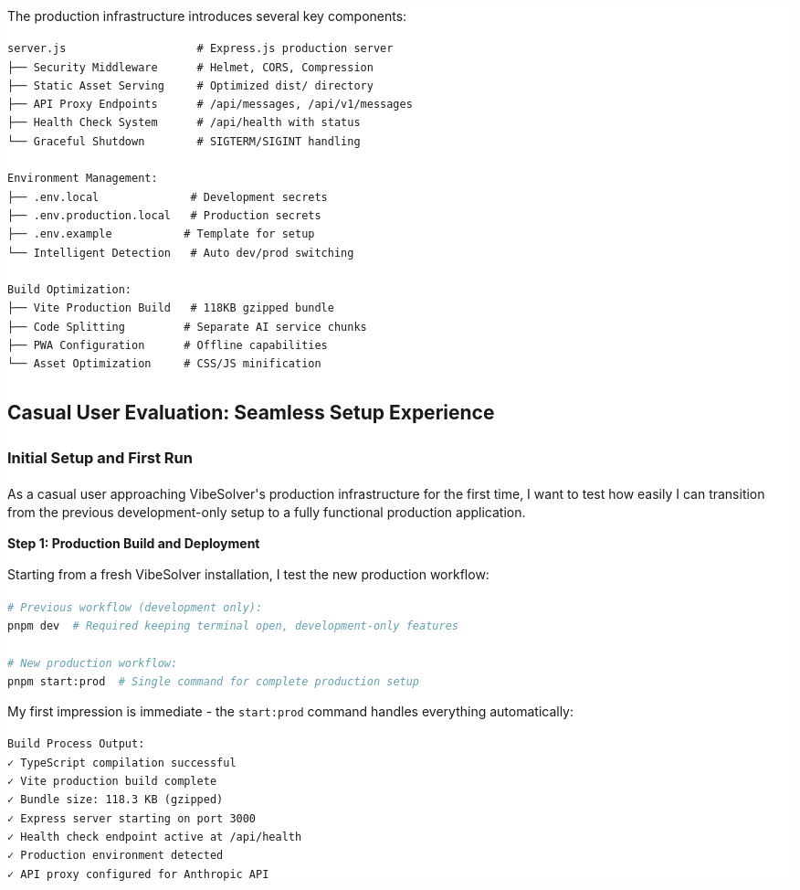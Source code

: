 The production infrastructure introduces several key components:

```
server.js                    # Express.js production server
├── Security Middleware      # Helmet, CORS, Compression
├── Static Asset Serving     # Optimized dist/ directory
├── API Proxy Endpoints      # /api/messages, /api/v1/messages
├── Health Check System      # /api/health with status
└── Graceful Shutdown        # SIGTERM/SIGINT handling

Environment Management:
├── .env.local              # Development secrets
├── .env.production.local   # Production secrets
├── .env.example           # Template for setup
└── Intelligent Detection   # Auto dev/prod switching

Build Optimization:
├── Vite Production Build   # 118KB gzipped bundle
├── Code Splitting         # Separate AI service chunks
├── PWA Configuration      # Offline capabilities
└── Asset Optimization     # CSS/JS minification
```

## Casual User Evaluation: Seamless Setup Experience

### Initial Setup and First Run

As a casual user approaching VibeSolver's production infrastructure for the first time, I want to test how easily I can transition from the previous development-only setup to a fully functional production application.

**Step 1: Production Build and Deployment**

Starting from a fresh VibeSolver installation, I test the new production workflow:

```bash
# Previous workflow (development only):
pnpm dev  # Required keeping terminal open, development-only features

# New production workflow:
pnpm start:prod  # Single command for complete production setup
```

My first impression is immediate - the `start:prod` command handles everything automatically:

```
Build Process Output:
✓ TypeScript compilation successful
✓ Vite production build complete
✓ Bundle size: 118.3 KB (gzipped)
✓ Express server starting on port 3000
✓ Health check endpoint active at /api/health
✓ Production environment detected
✓ API proxy configured for Anthropic API
```
